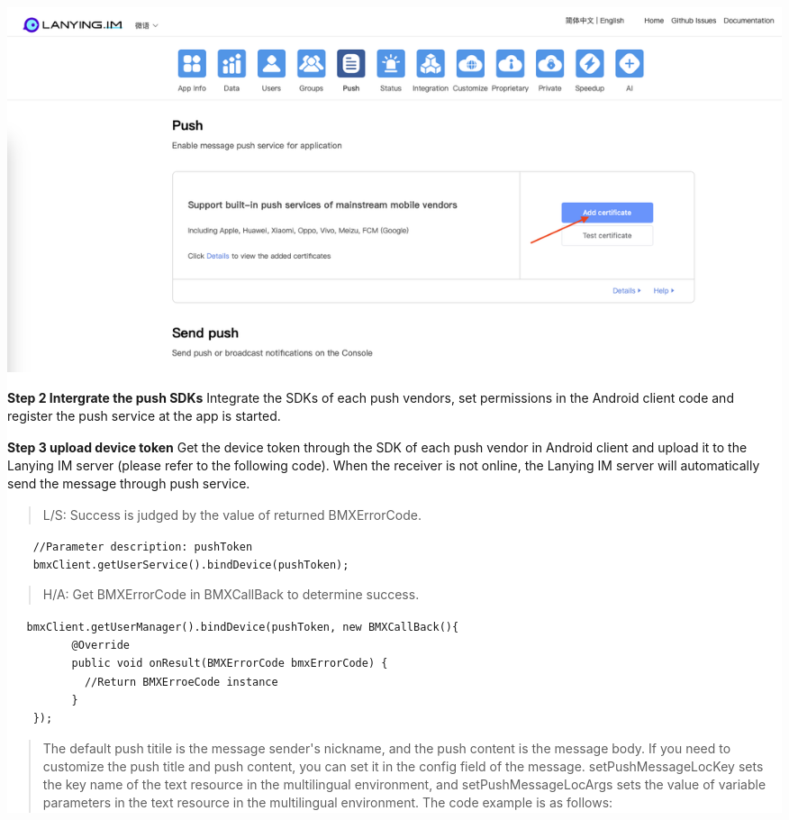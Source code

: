 ![Add Push certificate](../assets/push_1.png)

**Step 2 Intergrate the push SDKs**
Integrate the SDKs of each push vendors, set permissions in the Android client code and register the push service at the app is started.

**Step 3 upload device token**
Get the device token through the SDK of each push vendor in Android client and upload it to the Lanying IM server (please refer to the following code). When the receiver is not online, the Lanying IM server will automatically send the message through push service.

> L/S: Success is judged by the value of returned BMXErrorCode.

```
    //Parameter description: pushToken
    bmxClient.getUserService().bindDevice(pushToken);
```

> H/A: Get BMXErrorCode in BMXCallBack to determine success.

```
   bmxClient.getUserManager().bindDevice(pushToken, new BMXCallBack(){
          @Override
          public void onResult(BMXErrorCode bmxErrorCode) {
            //Return BMXErroeCode instance
          }
   	});
```

> The default push titile is the message sender's nickname, and the push content is the message body. If you need to customize the push title and push content, you can set it in the config field of the message. setPushMessageLocKey sets the key name of the text resource in the multilingual environment, and setPushMessageLocArgs sets the value of variable parameters in the text resource in the multilingual environment. The code example is as follows:
